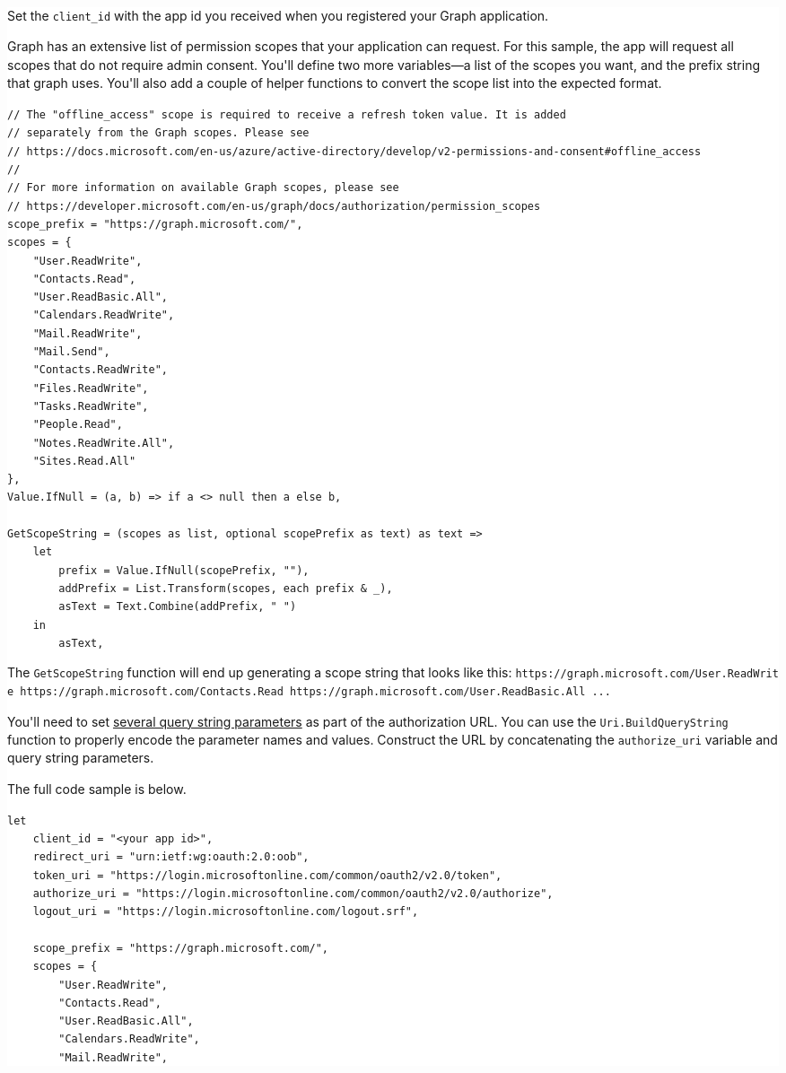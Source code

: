 Set the `client_id` with the app id you received when you registered your Graph application.

Graph has an extensive list of permission scopes that your application can request. For this sample, the app will request all scopes that do not require admin consent. You'll define two more variables&mdash;a list of the scopes you want, and the prefix string that graph uses. You'll also add a couple of helper functions to convert the scope list into the expected format.

```
// The "offline_access" scope is required to receive a refresh token value. It is added
// separately from the Graph scopes. Please see
// https://docs.microsoft.com/en-us/azure/active-directory/develop/v2-permissions-and-consent#offline_access
//
// For more information on available Graph scopes, please see 
// https://developer.microsoft.com/en-us/graph/docs/authorization/permission_scopes 
scope_prefix = "https://graph.microsoft.com/",
scopes = {
    "User.ReadWrite",
    "Contacts.Read",
    "User.ReadBasic.All",
    "Calendars.ReadWrite",
    "Mail.ReadWrite",
    "Mail.Send",
    "Contacts.ReadWrite",
    "Files.ReadWrite",
    "Tasks.ReadWrite",
    "People.Read",
    "Notes.ReadWrite.All",
    "Sites.Read.All"
},
Value.IfNull = (a, b) => if a <> null then a else b,

GetScopeString = (scopes as list, optional scopePrefix as text) as text =>
    let
        prefix = Value.IfNull(scopePrefix, ""),
        addPrefix = List.Transform(scopes, each prefix & _),
        asText = Text.Combine(addPrefix, " ")
    in
        asText,
```

The `GetScopeString` function will end up generating a scope string that looks like this:
`https://graph.microsoft.com/User.ReadWrite https://graph.microsoft.com/Contacts.Read https://graph.microsoft.com/User.ReadBasic.All ...`

You'll need to set [several query string parameters](https://docs.microsoft.com/azure/active-directory/active-directory-protocols-oauth-code) as part of the authorization URL. You can use the `Uri.BuildQueryString` function to properly encode the parameter names and values. Construct the URL by concatenating the `authorize_uri` variable and query string parameters.

The full code sample is below. 

```
let
    client_id = "<your app id>",
    redirect_uri = "urn:ietf:wg:oauth:2.0:oob",
    token_uri = "https://login.microsoftonline.com/common/oauth2/v2.0/token",
    authorize_uri = "https://login.microsoftonline.com/common/oauth2/v2.0/authorize",
    logout_uri = "https://login.microsoftonline.com/logout.srf",

    scope_prefix = "https://graph.microsoft.com/",
    scopes = {
        "User.ReadWrite",
        "Contacts.Read",
        "User.ReadBasic.All",
        "Calendars.ReadWrite",
        "Mail.ReadWrite",
```